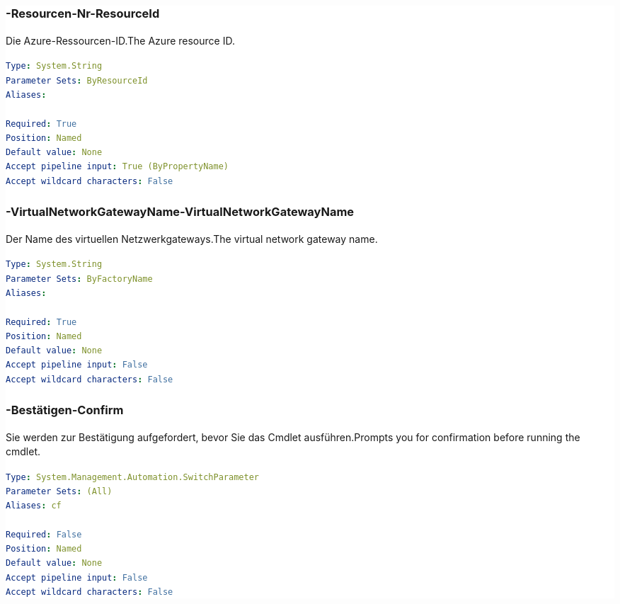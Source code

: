 ### <span data-ttu-id="89d2e-123">-Resourcen-Nr</span><span class="sxs-lookup"><span data-stu-id="89d2e-123">-ResourceId</span></span>
<span data-ttu-id="89d2e-124">Die Azure-Ressourcen-ID.</span><span class="sxs-lookup"><span data-stu-id="89d2e-124">The Azure resource ID.</span></span>

```yaml
Type: System.String
Parameter Sets: ByResourceId
Aliases:

Required: True
Position: Named
Default value: None
Accept pipeline input: True (ByPropertyName)
Accept wildcard characters: False
```

### <span data-ttu-id="89d2e-125">-VirtualNetworkGatewayName</span><span class="sxs-lookup"><span data-stu-id="89d2e-125">-VirtualNetworkGatewayName</span></span>
<span data-ttu-id="89d2e-126">Der Name des virtuellen Netzwerkgateways.</span><span class="sxs-lookup"><span data-stu-id="89d2e-126">The virtual network gateway name.</span></span>

```yaml
Type: System.String
Parameter Sets: ByFactoryName
Aliases:

Required: True
Position: Named
Default value: None
Accept pipeline input: False
Accept wildcard characters: False
```

### <span data-ttu-id="89d2e-127">-Bestätigen</span><span class="sxs-lookup"><span data-stu-id="89d2e-127">-Confirm</span></span>
<span data-ttu-id="89d2e-128">Sie werden zur Bestätigung aufgefordert, bevor Sie das Cmdlet ausführen.</span><span class="sxs-lookup"><span data-stu-id="89d2e-128">Prompts you for confirmation before running the cmdlet.</span></span>

```yaml
Type: System.Management.Automation.SwitchParameter
Parameter Sets: (All)
Aliases: cf

Required: False
Position: Named
Default value: None
Accept pipeline input: False
Accept wildcard characters: False
```
